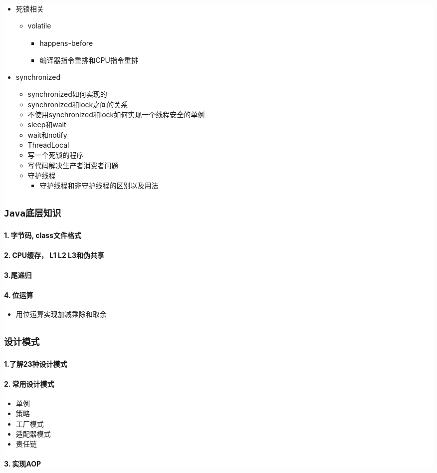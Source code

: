 - 死锁相关

  - volatile

    - happens-before

    - 编译器指令重排和CPU指令重排
- synchronized
    - synchronized如何实现的
    - synchronized和lock之间的关系
    - 不使用synchronized和lock如何实现一个线程安全的单例
  - sleep和wait
  - wait和notify
  - ThreadLocal
  - 写一个死锁的程序
  - 写代码解决生产者消费者问题
  - 守护线程
    - 守护线程和非守护线程的区别以及用法

## `Java底层知识`

#### 1. 字节码, class文件格式



#### 2. CPU缓存， L1 L2 L3和伪共享



#### 3.尾递归



#### 4. 位运算

- 用位运算实现加减乘除和取余



## `设计模式`

#### 1.了解23种设计模式



#### 2. 常用设计模式

- 单例
- 策略
- 工厂模式
- 适配器模式
- 责任链



#### 3. 实现AOP


